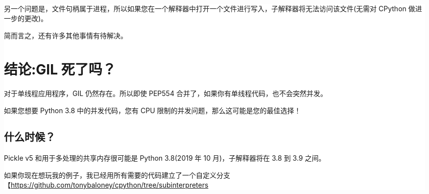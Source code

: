 另一个问题是，文件句柄属于进程，所以如果您在一个解释器中打开一个文件进行写入，子解释器将无法访问该文件(无需对 CPython 做进一步的更改)。

简而言之，还有许多其他事情有待解决。

# 结论:GIL 死了吗？

对于单线程应用程序，GIL 仍然存在。所以即使 PEP554 合并了，如果你有单线程代码，也不会突然并发。

如果您想要 Python 3.8 中的并发代码，您有 CPU 限制的并发问题，那么这可能是您的最佳选择！

## 什么时候？

Pickle v5 和用于多处理的共享内存很可能是 Python 3.8(2019 年 10 月)，子解释器将在 3.8 到 3.9 之间。

如果你现在想玩我的例子，我已经用所有需要的代码建立了一个自定义分支【https://github.com/tonybaloney/cpython/tree/subinterpreters